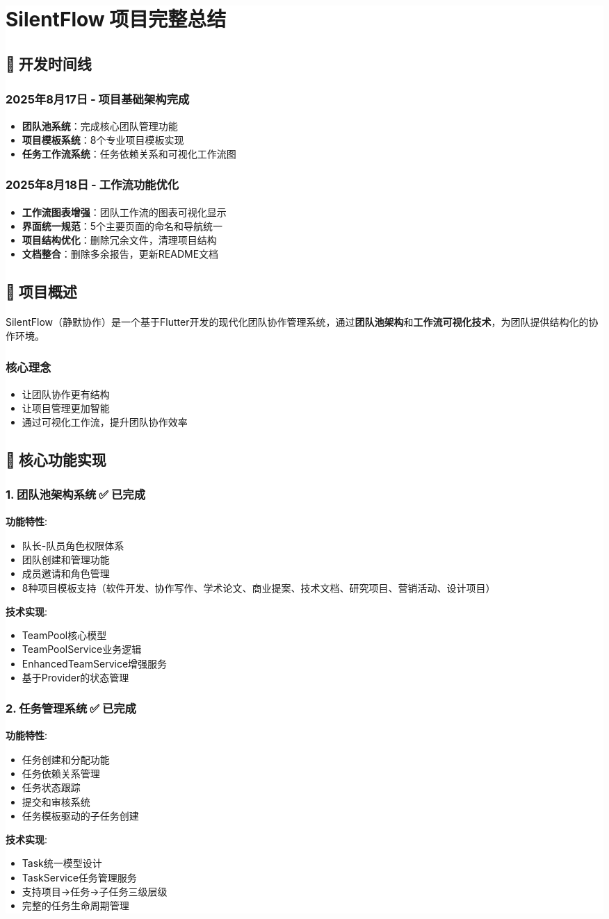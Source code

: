 # SilentFlow 项目完整总结

## 📅 开发时间线

### 2025年8月17日 - 项目基础架构完成
- **团队池系统**：完成核心团队管理功能
- **项目模板系统**：8个专业项目模板实现
- **任务工作流系统**：任务依赖关系和可视化工作流图

### 2025年8月18日 - 工作流功能优化
- **工作流图表增强**：团队工作流的图表可视化显示
- **界面统一规范**：5个主要页面的命名和导航统一
- **项目结构优化**：删除冗余文件，清理项目结构
- **文档整合**：删除多余报告，更新README文档

## 🎯 项目概述

SilentFlow（静默协作）是一个基于Flutter开发的现代化团队协作管理系统，通过**团队池架构**和**工作流可视化技术**，为团队提供结构化的协作环境。

### 核心理念
- 让团队协作更有结构
- 让项目管理更加智能
- 通过可视化工作流，提升团队协作效率

## 🚀 核心功能实现

### 1. 团队池架构系统 ✅ 已完成
**功能特性**:
- 队长-队员角色权限体系
- 团队创建和管理功能
- 成员邀请和角色管理
- 8种项目模板支持（软件开发、协作写作、学术论文、商业提案、技术文档、研究项目、营销活动、设计项目）

**技术实现**:
- TeamPool核心模型
- TeamPoolService业务逻辑
- EnhancedTeamService增强服务
- 基于Provider的状态管理

### 2. 任务管理系统 ✅ 已完成
**功能特性**:
- 任务创建和分配功能
- 任务依赖关系管理
- 任务状态跟踪
- 提交和审核系统
- 任务模板驱动的子任务创建

**技术实现**:
- Task统一模型设计
- TaskService任务管理服务
- 支持项目→任务→子任务三级层级
- 完整的任务生命周期管理
